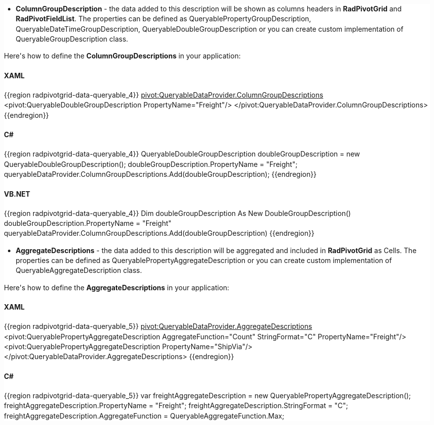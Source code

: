 * __ColumnGroupDescription__ - the data added to this description will be shown as columns headers in __RadPivotGrid__ and __RadPivotFieldList__. The properties can be defined as QueryablePropertyGroupDescription, QueryableDateTimeGroupDescription, QueryableDoubleGroupDescription or you can create custom implementation of QueryableGroupDescription class. 

Here's how to define the __ColumnGroupDescriptions__ in your application:            

#### __XAML__

{{region radpivotgrid-data-queryable_4}}
	<pivot:QueryableDataProvider.ColumnGroupDescriptions>
	    <pivot:QueryableDoubleGroupDescription PropertyName="Freight"/>
	</pivot:QueryableDataProvider.ColumnGroupDescriptions>
{{endregion}}

#### __C#__

{{region radpivotgrid-data-queryable_4}}
	QueryableDoubleGroupDescription doubleGroupDescription = new QueryableDoubleGroupDescription();
	doubleGroupDescription.PropertyName = "Freight";
	queryableDataProvider.ColumnGroupDescriptions.Add(doubleGroupDescription);
{{endregion}}

#### __VB.NET__

{{region radpivotgrid-data-queryable_4}}
	Dim doubleGroupDescription As New DoubleGroupDescription()
	doubleGroupDescription.PropertyName = "Freight"
	queryableDataProvider.ColumnGroupDescriptions.Add(doubleGroupDescription)
{{endregion}}

* __AggregateDescriptions__ - the data added to this description will be aggregated and included in __RadPivotGrid__ as Cells. The properties can be defined as QueryablePropertyAggregateDescription or you can create custom implementation of QueryableAggregateDescription class.

Here's how to define the __AggregateDescriptions__ in your application:            

#### __XAML__

{{region radpivotgrid-data-queryable_5}}
	<pivot:QueryableDataProvider.AggregateDescriptions>
	    <pivot:QueryablePropertyAggregateDescription AggregateFunction="Count" StringFormat="C" PropertyName="Freight"/>
	    <pivot:QueryablePropertyAggregateDescription PropertyName="ShipVia"/>
	</pivot:QueryableDataProvider.AggregateDescriptions>
{{endregion}}

#### __C#__

{{region radpivotgrid-data-queryable_5}}
	var freightAggregateDescription = new QueryablePropertyAggregateDescription();
	freightAggregateDescription.PropertyName = "Freight";
	freightAggregateDescription.StringFormat = "C";
	freightAggregateDescription.AggregateFunction = QueryableAggregateFunction.Max;
	